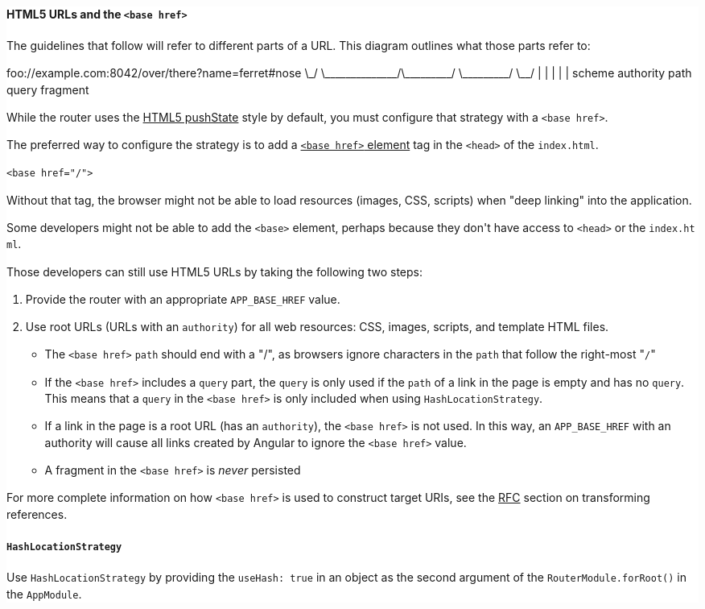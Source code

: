 <docs-code header="src/index.html (base-href)" path="adev/src/content/examples/router/src/index.html" visibleRegion="base-href"/>

#### HTML5 URLs and the `<base href>`

The guidelines that follow will refer to different parts of a URL.
This diagram outlines what those parts refer to:

<docs-code hideCopy language="text">
foo://example.com:8042/over/there?name=ferret#nose
\_/   \______________/\_________/ \_________/ \__/
 |           |            |            |        |
scheme    authority      path        query   fragment
</docs-code>

While the router uses the [HTML5 pushState](https://developer.mozilla.org/docs/Web/API/History_API#Adding_and_modifying_history_entries 'Browser history push-state') style by default, you must configure that strategy with a `<base href>`.

The preferred way to configure the strategy is to add a [`<base href>` element](https://developer.mozilla.org/docs/Web/HTML/Element/base 'base href') tag in the `<head>` of the `index.html`.

```angular-html
<base href="/">
```

Without that tag, the browser might not be able to load resources \(images, CSS, scripts\) when "deep linking" into the application.

Some developers might not be able to add the `<base>` element, perhaps because they don't have access to `<head>` or the `index.html`.

Those developers can still use HTML5 URLs by taking the following two steps:

1. Provide the router with an appropriate `APP_BASE_HREF` value.
1. Use root URLs \(URLs with an `authority`\) for all web resources: CSS, images, scripts, and template HTML files.

   - The `<base href>` `path` should end with a "/", as browsers ignore characters in the `path` that follow the right-most "`/`"
   - If the `<base href>` includes a `query` part, the `query` is only used if the `path` of a link in the page is empty and has no `query`.
     This means that a `query` in the `<base href>` is only included when using `HashLocationStrategy`.

   - If a link in the page is a root URL \(has an `authority`\), the `<base href>` is not used.
     In this way, an `APP_BASE_HREF` with an authority will cause all links created by Angular to ignore the `<base href>` value.

   - A fragment in the `<base href>` is _never_ persisted

For more complete information on how `<base href>` is used to construct target URIs, see the [RFC](https://tools.ietf.org/html/rfc3986#section-5.2.2) section on transforming references.

#### `HashLocationStrategy`

Use `HashLocationStrategy` by providing the `useHash: true` in an object as the second argument of the `RouterModule.forRoot()` in the `AppModule`.
